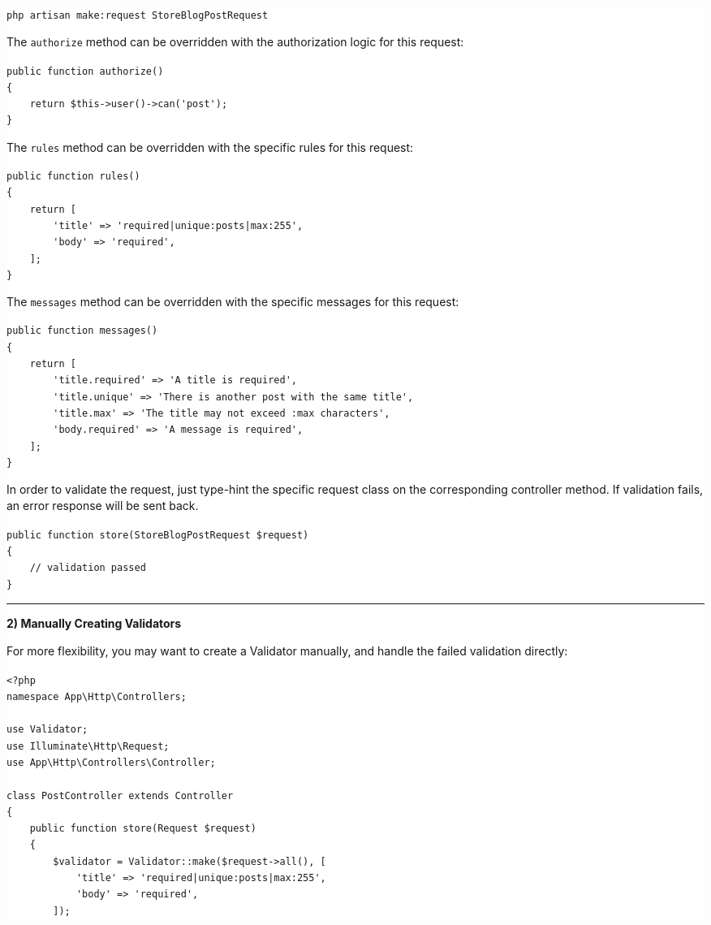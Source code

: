    php artisan make:request StoreBlogPostRequest

The `authorize` method can be overridden with the authorization logic for this request:

    public function authorize()
    {        
        return $this->user()->can('post');
    }

The `rules` method can be overridden with the specific rules for this request:

    public function rules()
    {
        return [
            'title' => 'required|unique:posts|max:255',
            'body' => 'required',
        ];
    }


The `messages` method can be overridden with the specific messages for this request:

    public function messages()
    {
        return [
            'title.required' => 'A title is required',
            'title.unique' => 'There is another post with the same title',
            'title.max' => 'The title may not exceed :max characters',
            'body.required' => 'A message is required',
        ];
    }

In order to validate the request, just type-hint the specific request class on the corresponding controller method. If validation fails, an error response will be sent back.

    public function store(StoreBlogPostRequest $request)
    {
        // validation passed
    }
---

**2) Manually Creating Validators**

For more flexibility, you may want to create a Validator manually, and handle the failed validation directly: 

    <?php    
    namespace App\Http\Controllers;
    
    use Validator;
    use Illuminate\Http\Request;
    use App\Http\Controllers\Controller;
    
    class PostController extends Controller
    {
        public function store(Request $request)
        {
            $validator = Validator::make($request->all(), [
                'title' => 'required|unique:posts|max:255',
                'body' => 'required',
            ]);
    